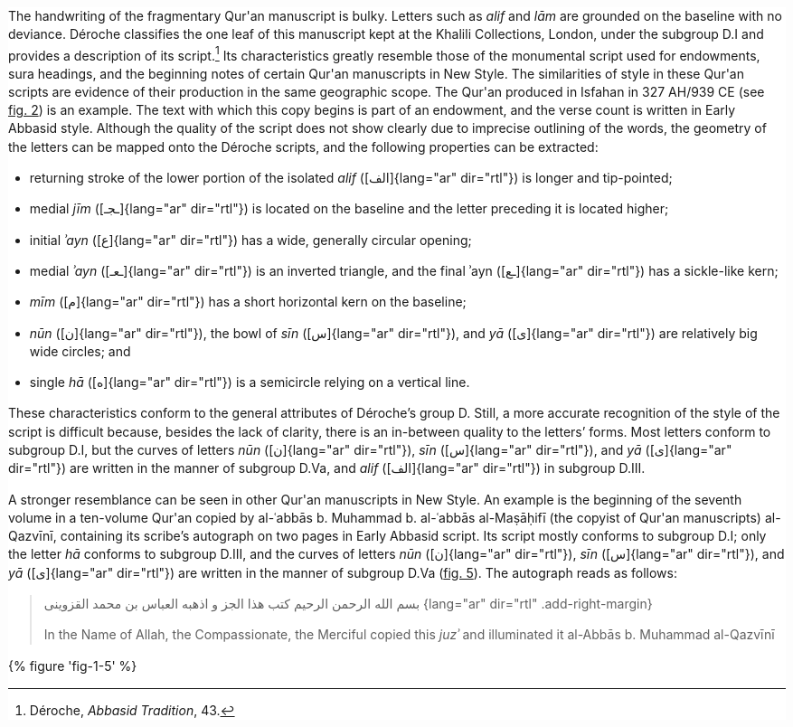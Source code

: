 The handwriting of the fragmentary Qur&apos;an manuscript is bulky. Letters such as *alif* and *lām* are grounded on the baseline with no deviance. Déroche classifies the one leaf of this manuscript kept at the Khalili Collections, London, under the subgroup D.I and provides a description of its script.[^32] Its characteristics greatly resemble those of the monumental script used for endowments, sura headings, and the beginning notes of certain Qur&apos;an manuscripts in New Style. The similarities of style in these Qur&apos;an scripts are evidence of their production in the same geographic scope. The Qur&apos;an produced in Isfahan in 327 AH/939 CE (see [fig. 2](#fig-1-2)) is an example. The text with which this copy begins is part of an endowment, and the verse count is written in Early Abbasid style. Although the quality of the script does not show clearly due to imprecise outlining of the words, the geometry of the letters can be mapped onto the Déroche scripts, and the following properties can be extracted:

- returning stroke of the lower portion of the isolated *alif* ([الف]{lang="ar" dir="rtl"}) is longer and tip-pointed;

- medial *jīm* ([ـجـ]{lang="ar" dir="rtl"}) is located on the baseline and the letter preceding it is located higher;

- initial *ʾayn* ([ع]{lang="ar" dir="rtl"}) has a wide, generally circular opening;

- medial *ʾayn* ([ـعـ]{lang="ar" dir="rtl"}) is an inverted triangle, and the final ʾayn ([ـع]{lang="ar" dir="rtl"}) has a sickle-like kern;

- *mīm* ([م]{lang="ar" dir="rtl"}) has a short horizontal kern on the baseline;

- *nūn* ([ن]{lang="ar" dir="rtl"}), the bowl of *sīn* ([س]{lang="ar" dir="rtl"}), and *yā* ([ی]{lang="ar" dir="rtl"}) are relatively big wide circles; and

- single *hā* ([ه]{lang="ar" dir="rtl"}) is a semicircle relying on a vertical line.

These characteristics conform to the general attributes of Déroche’s group D. Still, a more accurate recognition of the style of the script is difficult because, besides the lack of clarity, there is an in-between quality to the letters’ forms. Most letters conform to subgroup D.I, but the curves of letters *nūn* ([ن]{lang="ar" dir="rtl"}), *sīn* ([س]{lang="ar" dir="rtl"}), and *yā* ([ی]{lang="ar" dir="rtl"}) are written in the manner of subgroup D.Va, and *alif* ([الف]{lang="ar" dir="rtl"}) in subgroup D.III.

A stronger resemblance can be seen in other Qur&apos;an manuscripts in New Style. An example is the beginning of the seventh volume in a ten-volume Qur&apos;an copied by al-ʿabbās b. Muhammad b. al-ʿabbās al-Maṣāḥifī (the copyist of Qur&apos;an manuscripts) al-Qazvīnī, containing its scribe’s autograph on two pages in Early Abbasid script. Its script mostly conforms to subgroup D.I; only the letter *hā* conforms to subgroup D.III, and the curves of letters *nūn* ([ن]{lang="ar" dir="rtl"}), *sīn* ([س]{lang="ar" dir="rtl"}), and *yā* ([ی]{lang="ar" dir="rtl"}) are written in the manner of subgroup D.Va ([fig. 5](#fig-1-5)). The autograph reads as follows:

> بسم الله الرحمن الرحیم
> کتب هذا الجز
> و اذهبه العباس
> بن محمد القزوینی {lang="ar" dir="rtl" .add-right-margin}
> 
> In the Name of Allah, the Compassionate, the Merciful
> copied this *juzʾ*
> and illuminated it al-Abbās
> b\. Muhammad al-Qazvīnī

 {% figure 'fig-1-5' %}


[^1]: Ibn al-Nadīm, *Al-Fihrist* \[377 AH/987 CE\], ed. Muhammad Riza Tajaddud (Tehran: Zavvār, 1971), 9; and François Déroche, *The Abbasid Tradition: Qur&apos;ans of the 8th to the 10th Centuries AD* (London: Nour Foundation, 1992), 12.
[^2]: Déroche, *Abbasid Tradition*, 12.
[^3]: Estelle Whelan, “The Phantom of Hijazi Script: A Note on Paleographic Method” (unpublished manuscript, 1997), referenced in Sheila S. Blair, *Islamic Calligraphy* (Edinburgh: Edinburgh University Press, 2005), 108.
[^4]: Nabia Abbott, *The Rise of the North Arabic Script and Its Kuranic Development with a Full Description of the Kuran Manuscripts in the Oriental Institute* (Chicago: University of Chicago Press, 1939), 138.
[^5]: Habiballah Faẓāʾilī , *Aṭlas-i Khaṭṭ: Tahqiq dar Khutūt-i Islamī* \[Atlas of calligraphy: Research in Islamic scripts\] (Isfahan: Mashʿal, 1971), 142.
[^6]: Martin Lings and Yasin Hamid Safadi, *The Qur&apos;ān: Catalogue of an Exhibition of Qur&apos;ān Manuscripts at the British Library* (London: World of Islam Publishing for the British Library, 1976), 29–33.
[^7]: François Déroche, *Les manuscrits du coran. Aux origines de la calligraphie coranique. Deuxieme partie: Manuscrits musulmans,* vol. 1, *Catalogue des manuscrits arabes* (Paris: Bibliothèque Nationale de France, 1983); and Déroche, *Abbasid Tradition.*
[^8]: Note, however, that the Early Abbasid style in Déroche’s classification originally comprised seven groups. François Déroche, *Qur&apos;ans of the Umayyads: A First Overview* (Leiden: Brill, 2013), 8.
[^9]: Déroche, *Abbasid Tradition*, 36
[^10]: Déroche, *Abbasid Tradition*, 35.
[^11]: The Amajur Qur&apos;an was endowed to the mosque of Sur (Tyre), located in modern-day Lebanon, by Amajur, the Abassid governor of Syria from 870–78 CE. The surviving folios of the Qur&apos;an have been scattered all around the world, to Istanbul, Cairo, Dublin, Cambridge, and beyond. See Alain Fouad George, “The Geometry of the Qur&apos;an of Amajur: A Preliminary Study of Proportion in Early Arabic Calligraphy,” *Muqarnas*, no. 20 (2003): 3.
[^12]: Allain Fouad George, “Coloured Dots and the Question of Regional Origins in Early Qur&apos;ans,” *Qur’anic Studies* 17, no. 1 (2015): 1.
[^13]: Lings and Safadi, *The Qur’ān*, 26, nos. 16, 17.
[^14]: Anton von Euw and Joachim M. Plotzek, *Die Handschriften der Sammlung Ludwig*, vol. 3 (Cologne: Schnütgen Museum, 1982), 15–18. See also the museum collection catalog record at https://www.getty.edu/art/collection/object/103RVE; and Tristan Bravinder, “Ninth-Century Qur’an Studied in Depth,” *The Iris* (blog), 27 March 2017, https://blogs.getty.edu/iris/ninth-century-quran-studied-in-depth/.
[^15]: Images of the Getty leaves are available on the website of the J. Paul Getty Museum, https://www.getty.edu/art/collection/object/103RVE. According to Getty provenance records, this fragmentary Qur&apos;an was likely part of a manuscript held by the Great Mosque of Kairouan in 1022. It is believed to have been in the possession of Sultan Mahmud II (1785–1839). Following his passing in 1839, the fragments likely moved to a private collection in Istanbul, Turkey. By 1964, the fragment was acquired by H.P. Kraus (1907–88), a well-regarded antiquarian book dealer. Subsequently, Kraus sold the fragments to collectors Peter and Irene Ludwig, who held it within their collection until the Getty Museum acquired it in 1983. Thanks to Aleia McDaniel for this provenance description.
[^16]: For example, see an entire copy in Early Kufic style, the beginning and ending of which conform to the fourth *juzʾ* of the Qur&apos;an, from 2:192 (*Inna al-Laḑīna Kafarū wa mātū*) to 4:22 (*wa sāʾa sabīlā*), Mashhad, Library of Astan Quds Razavi, no. 12220, seventy-seven leaves, 8 × 12 cm. The eastern Kufic Qur&apos;an manuscripts, with five lines to each leaf, were in thirty volumes. The most well known of these manuscripts is a Qur&apos;an copy scribed by ʿuthmān b. Husayn al-Warrāq-i al-Qaznavī, ca. 1070–74, kept in the same library in Mashhad. For more information on this copy, see Blair, *Islamic Calligraphy*, 197; and Mahdi Sahragard, *Sarţi Mastūr: Tārikh va Sabk shenāsī Kūfī Sharqī* \[The script in veil: The history and stylistics of eastern Kufic script\] (Tehran: Academy of the Arts Press, 2020), 173–85.
[^17]: Yasser Tabbaa, “The Transformation of Arabic Writing: Part I, Qur&apos;ānic Calligraphy,” *Ars Orientalis* 21 (1991): 129.
[^18]: David James has discussed this Qur&apos;an in detail. David James, *Qur&apos;ans of the Mamluks* (London: Alexandria, 1988), 24.
[^19]: Prior to the discovery of this volume, the manuscript copied in 361 AH/971 CE by ʿAlī b. Shādhān al-Rāzī (Istanbul University Library A. 6758) had been known as the oldest. See Jonathan M. Bloom, “Silk Road or Paper Road?,” *The Silk Road* 3, no. 2 (2005), www.silkroad/newsletter/vol3num2/5_Bloom.php.
[^20]: See Sahragard, *Saţr-i Mastūr*, 128–33; and Mahdi Sahragard, “Revived Leaves: The Qur&apos;an Endowed by Kashwād b. Amlās (A Manuscript on Paper from Iṣfahān, Dated Ramaḍān 327/939),” *Journal of* *Islamic Manuscripts,* no. 14 (2023): 212–34.
[^21]: The Qur&apos;an was transferred from ʾAlā al-Dīn Kay Qubād’s shrine in Konya to Türk ve İslam Eserleri Müzesi (TIEM; Turkish and Islamic Arts Museum) in Istanbul in 1913. For more information, see Massumeh Farahad and Simon Rettig, *The Art of the Qur’an: Treasures from the Museum of Islamic and Turkish Arts* (Washington, D.C.: Smithsonian Institute, 2016), 160.
[^22]: See Tabbaa, “Transformation of Arabic Writing,” 126–31.
[^23]: Eleven folios from a Qur&apos;an, ninth century CE, 12.8 × 20.2 cm, ten lines to each page, CBL, Is 1411, fol. 1b., https://viewer.cbl.ie/viewer/image/Is_1411/13/. See Arthur J. Arberry, *The Koran Illuminated:* *A Handlist of the Korans in the Chester Beatty Library* (Dublin: Hodges, Figgis and Co., 1967), 6, no. 10, pl. 18. Ten other leaves of this manuscript are kept in the Türk ve İslam Eserleri Müzesi (TIEM 552).
[^24]: Al-Qalqashandī, *Subh al-ʿashā fi ṣināʿat al-īnshā,* vol. 3 (Cairo: Majmaʿat al-Amīrīyya, 1924), 157.
[^25]: George, “Coloured Dots,” 15.
[^26]: Déroche, *Abbasid Tradition*, 23.
[^27]: Déroche, *Abbasid Tradition*, 25.
[^28]: G. Weil and G. S. Colin, “Ab<span class="underline">dj</span>ad,” in *Encyclopaedia of Islam*, 2nd ed., ed. P. Bearman, Th. Bianquis, C. E. Bosworth, E. van Donzel, and W. P. Heinrichs, http://dx.doi.org/10.1163/1573-3912_islam_SIM_0140.
[^29]: Jonathan Bloom, “The Blue Koran: An Early Fatimid Kufic Manuscript from the Maghrib,” in *Les Manuscrits du Moyen-Orient: Essais de codicologies et de paléographie*, ed. François Déroche (Istanbul: Institut Français d’Études Anatoliennes d’Istanbul, 1989), 97.
[^30]: *De Carthage à Kairouan: 2000 ans d’art et d’histoire en Tunisie* (Paris: Association Française d’Action Artistique, 1983), 262. The illustration of the folio found in the library in Tunisia was provided to the author as part of the information in the files of the Department of Manuscripts, J. Paul Getty Museum, compiled from notes by Nabil Saidi, Dagmar Riedel, Bryan Keene, Morgan Conger, and Elizabeth Morrison. 
[^31]: ʾuthman b. Saʾīd al-Dāni, *al-Muqnaʾ fi maʾrefat rasm masāhif ahl al-amṣār maʾa kitāb al-naqţ* (Damascus: Dar al-Fikr, 1983), 124.
[^32]: Déroche, *Abbasid Tradition*, 43.
[^33]: Yāqut Al-Hamavī, *Muʿjam al-Buldān,* vol. 4 (Beirut: Dār Ṣadir, 1977), 342–43.
[^34]: Ramezanali Shakeri, *Ganj-i Hizār Sāli* (The thousand-year treasure) (Mashhad: Astan Quds Razavi, 1988), 65. See Mahdi Sahragard, “Sabk Shināsī Mantaqi-ī Kūfī Sharqī: Ṣifāt-i qalami Kūfī dar Qur&apos;an-i Tāzi-yāb-i Rayy" (Regional Stylistic Features of Eastern Kufic Script: Analyzing the Characteristics in a Recently Discovered Qur&apos;an from Rayy), *Golestān-e Honar*, 23 (1401/2022): 44–58. The colophon is as follows:
[^35]: For more information on this style, see Sahragard, *Saṭr-i Mastūr*, 134–38.